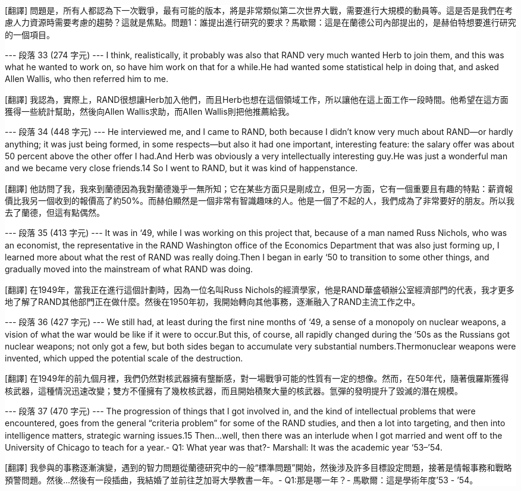 [翻譯]
問題是，所有人都認為下一次戰爭，最有可能的版本，將是非常類似第二次世界大戰，需要進行大規模的動員等。這是否是我們在考慮人力資源時需要考慮的趨勢？這就是焦點。問題1：誰提出進行研究的要求？馬歇爾：這是在蘭德公司內部提出的，是赫伯特想要進行研究的一個項目。

--- 段落 33 (274 字元) ---
I think, realistically, it probably was also that RAND very much wanted  Herb to join them, and this was what he wanted to work on, so have him work on  that for a while.He had wanted some statistical help in doing that, and asked  Allen Wallis, who then referred him to me.

[翻譯]
我認為，實際上，RAND很想讓Herb加入他們，而且Herb也想在這個領域工作，所以讓他在這上面工作一段時間。他希望在這方面獲得一些統計幫助，然後向Allen Wallis求助，而Allen Wallis則把他推薦給我。

--- 段落 34 (448 字元) ---
He interviewed me, and I came to RAND,  both because I didn’t know very much about RAND—or hardly anything; it was  just being formed, in some respects—but also it had one important, interesting  feature: the salary offer was about 50 percent above the other offer I had.And Herb was obviously a very intellectually interesting guy.He was just a wonderful man and we became very close friends.14 So I went to RAND, but it was kind  of happenstance.

[翻譯]
他訪問了我，我來到蘭德因為我對蘭德幾乎一無所知；它在某些方面只是剛成立，但另一方面，它有一個重要且有趣的特點：薪資報價比我另一個收到的報價高了約50%。而赫伯顯然是一個非常有智識趣味的人。他是一個了不起的人，我們成為了非常要好的朋友。所以我去了蘭德，但這有點偶然。

--- 段落 35 (413 字元) ---
It was in ‘49, while I was working on this project that, because of a man named  Russ Nichols, who was an economist, the representative in the RAND Washington  office of the Economics Department that was also just forming up, I learned more  about what the rest of RAND was really doing.Then I began in early ‘50 to transition to some other things, and gradually moved into the mainstream of what  RAND was doing.

[翻譯]
在1949年，當我正在進行這個計劃時，因為一位名叫Russ Nichols的經濟學家，他是RAND華盛頓辦公室經濟部門的代表，我才更多地了解了RAND其他部門正在做什麼。然後在1950年初，我開始轉向其他事務，逐漸融入了RAND主流工作之中。

--- 段落 36 (427 字元) ---
We still had, at least during the first nine months of ‘49, a sense of a monopoly  on nuclear weapons, a vision of what the war would be like if it were to occur.But this, of course, all rapidly changed during the ‘50s as the Russians got nuclear  weapons; not only got a few, but both sides began to accumulate very substantial  numbers.Thermonuclear weapons were invented, which upped the potential scale of the  destruction.

[翻譯]
在1949年的前九個月裡，我們仍然對核武器擁有壟斷感，對一場戰爭可能的性質有一定的想像。然而，在50年代，隨著俄羅斯獲得核武器，這種情況迅速改變；雙方不僅擁有了幾枚核武器，而且開始積聚大量的核武器。氫彈的發明提升了毀滅的潛在規模。

--- 段落 37 (470 字元) ---
The progression of things that I got involved in, and the kind of intellectual problems that were encountered, goes from the general “criteria problem” for some  of the RAND studies, and then a lot into targeting, and then into intelligence  matters, strategic warning issues.15 Then…well, then there was an interlude when  I got married and went off to the University of Chicago to teach for a year.- Q1: What year was that?- Marshall: It was the academic year ‘53–’54.

[翻譯]
我參與的事務逐漸演變，遇到的智力問題從蘭德研究中的一般“標準問題”開始，然後涉及許多目標設定問題，接著是情報事務和戰略預警問題。然後...然後有一段插曲，我結婚了並前往芝加哥大學教書一年。- Q1:那是哪一年？- 馬歇爾：這是學術年度’53 - ’54。
